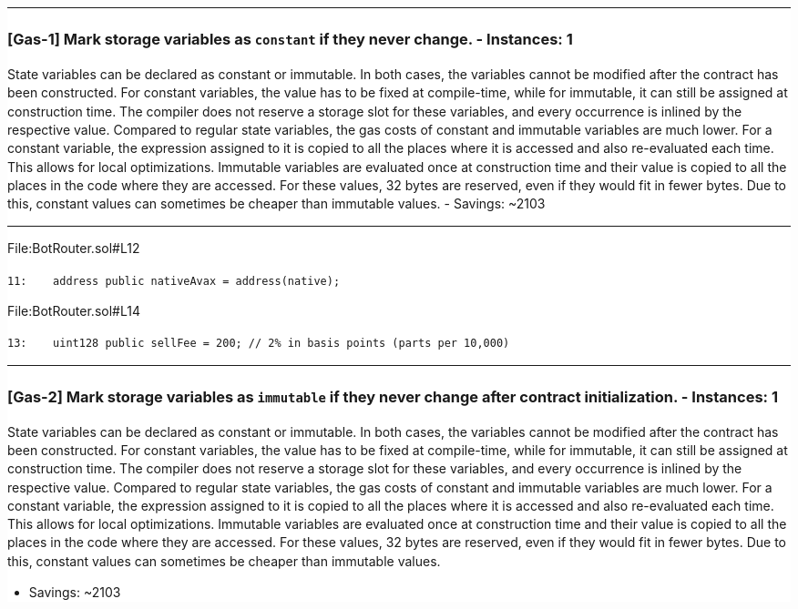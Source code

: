 
 --- 

<a name=[Gas-1]></a>
### [Gas-1] Mark storage variables as `constant` if they never change. - Instances: 1 

 > 
 State variables can be declared as constant or immutable. In both cases, the variables cannot be modified after the contract has been constructed. For constant variables, the value has to be fixed at compile-time, while for immutable, it can still be assigned at construction time. 
 The compiler does not reserve a storage slot for these variables, and every occurrence is inlined by the respective value. 
 Compared to regular state variables, the gas costs of constant and immutable variables are much lower. For a constant variable, the expression assigned to it is copied to all the places where it is accessed and also re-evaluated each time. This allows for local optimizations. Immutable variables are evaluated once at construction time and their value is copied to all the places in the code where they are accessed. For these values, 32 bytes are reserved, even if they would fit in fewer bytes. Due to this, constant values can sometimes be cheaper than immutable values. - Savings: ~2103 
 

 --- 

File:BotRouter.sol#L12
```solidity
11:    address public nativeAvax = address(native);
``` 



File:BotRouter.sol#L14
```solidity
13:    uint128 public sellFee = 200; // 2% in basis points (parts per 10,000)
``` 



 --- 

<a name=[Gas-2]></a>
### [Gas-2] Mark storage variables as `immutable` if they never change after contract initialization. - Instances: 1 

 > 
 State variables can be declared as constant or immutable. In both cases, the variables cannot be modified after the contract has been constructed. For constant variables, the value has to be fixed at compile-time, while for immutable, it can still be assigned at construction time. 
 The compiler does not reserve a storage slot for these variables, and every occurrence is inlined by the respective value. 
 Compared to regular state variables, the gas costs of constant and immutable variables are much lower. For a constant variable, the expression assigned to it is copied to all the places where it is accessed and also re-evaluated each time. This allows for local optimizations. Immutable variables are evaluated once at construction time and their value is copied to all the places in the code where they are accessed. For these values, 32 bytes are reserved, even if they would fit in fewer bytes. Due to this, constant values can sometimes be cheaper than immutable values. 
 - Savings: ~2103 
 
